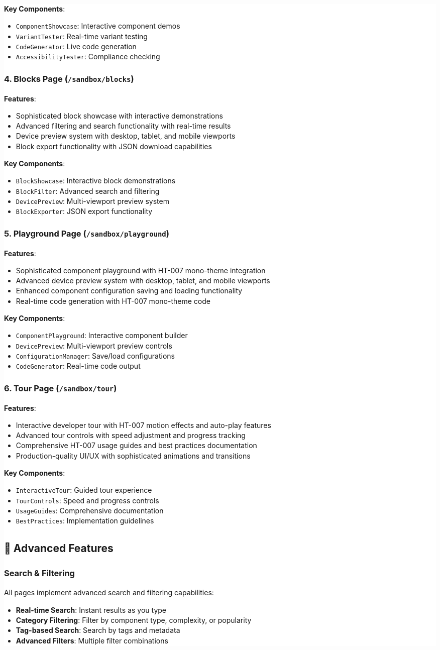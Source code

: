 **Key Components**:
- `ComponentShowcase`: Interactive component demos
- `VariantTester`: Real-time variant testing
- `CodeGenerator`: Live code generation
- `AccessibilityTester`: Compliance checking

### 4. Blocks Page (`/sandbox/blocks`)
**Features**:
- Sophisticated block showcase with interactive demonstrations
- Advanced filtering and search functionality with real-time results
- Device preview system with desktop, tablet, and mobile viewports
- Block export functionality with JSON download capabilities

**Key Components**:
- `BlockShowcase`: Interactive block demonstrations
- `BlockFilter`: Advanced search and filtering
- `DevicePreview`: Multi-viewport preview system
- `BlockExporter`: JSON export functionality

### 5. Playground Page (`/sandbox/playground`)
**Features**:
- Sophisticated component playground with HT-007 mono-theme integration
- Advanced device preview system with desktop, tablet, and mobile viewports
- Enhanced component configuration saving and loading functionality
- Real-time code generation with HT-007 mono-theme code

**Key Components**:
- `ComponentPlayground`: Interactive component builder
- `DevicePreview`: Multi-viewport preview controls
- `ConfigurationManager`: Save/load configurations
- `CodeGenerator`: Real-time code output

### 6. Tour Page (`/sandbox/tour`)
**Features**:
- Interactive developer tour with HT-007 motion effects and auto-play features
- Advanced tour controls with speed adjustment and progress tracking
- Comprehensive HT-007 usage guides and best practices documentation
- Production-quality UI/UX with sophisticated animations and transitions

**Key Components**:
- `InteractiveTour`: Guided tour experience
- `TourControls`: Speed and progress controls
- `UsageGuides`: Comprehensive documentation
- `BestPractices`: Implementation guidelines

## 🔧 Advanced Features

### Search & Filtering
All pages implement advanced search and filtering capabilities:
- **Real-time Search**: Instant results as you type
- **Category Filtering**: Filter by component type, complexity, or popularity
- **Tag-based Search**: Search by tags and metadata
- **Advanced Filters**: Multiple filter combinations
